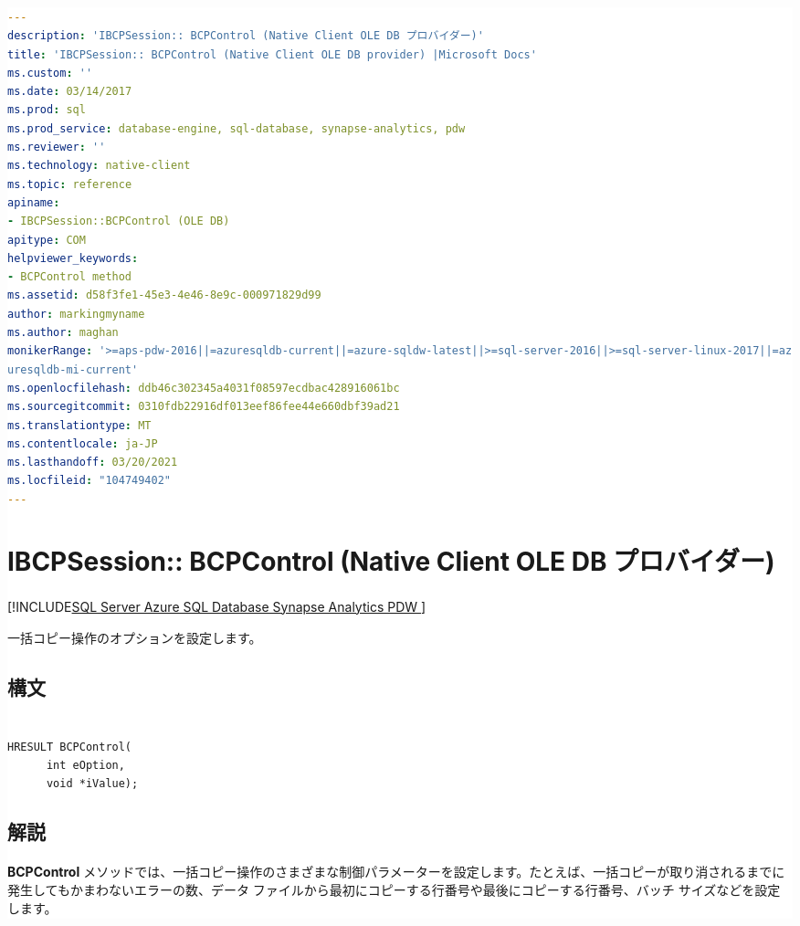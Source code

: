 ```yaml
---
description: 'IBCPSession:: BCPControl (Native Client OLE DB プロバイダー)'
title: 'IBCPSession:: BCPControl (Native Client OLE DB provider) |Microsoft Docs'
ms.custom: ''
ms.date: 03/14/2017
ms.prod: sql
ms.prod_service: database-engine, sql-database, synapse-analytics, pdw
ms.reviewer: ''
ms.technology: native-client
ms.topic: reference
apiname:
- IBCPSession::BCPControl (OLE DB)
apitype: COM
helpviewer_keywords:
- BCPControl method
ms.assetid: d58f3fe1-45e3-4e46-8e9c-000971829d99
author: markingmyname
ms.author: maghan
monikerRange: '>=aps-pdw-2016||=azuresqldb-current||=azure-sqldw-latest||>=sql-server-2016||>=sql-server-linux-2017||=azuresqldb-mi-current'
ms.openlocfilehash: ddb46c302345a4031f08597ecdbac428916061bc
ms.sourcegitcommit: 0310fdb22916df013eef86fee44e660dbf39ad21
ms.translationtype: MT
ms.contentlocale: ja-JP
ms.lasthandoff: 03/20/2021
ms.locfileid: "104749402"
---
```

# <a name="ibcpsessionbcpcontrol-native-client-ole-db-provider"></a>IBCPSession:: BCPControl (Native Client OLE DB プロバイダー)
[!INCLUDE[SQL Server Azure SQL Database Synapse Analytics PDW ](../../includes/applies-to-version/sql-asdb-asdbmi-asa-pdw.md)]

  一括コピー操作のオプションを設定します。  
  
## <a name="syntax"></a>構文  
  
```  

HRESULT BCPControl(   
      int eOption,  
      void *iValue);  
```  
  
## <a name="remarks"></a>解説  
 **BCPControl** メソッドでは、一括コピー操作のさまざまな制御パラメーターを設定します。たとえば、一括コピーが取り消されるまでに発生してもかまわないエラーの数、データ ファイルから最初にコピーする行番号や最後にコピーする行番号、バッチ サイズなどを設定します。  
  